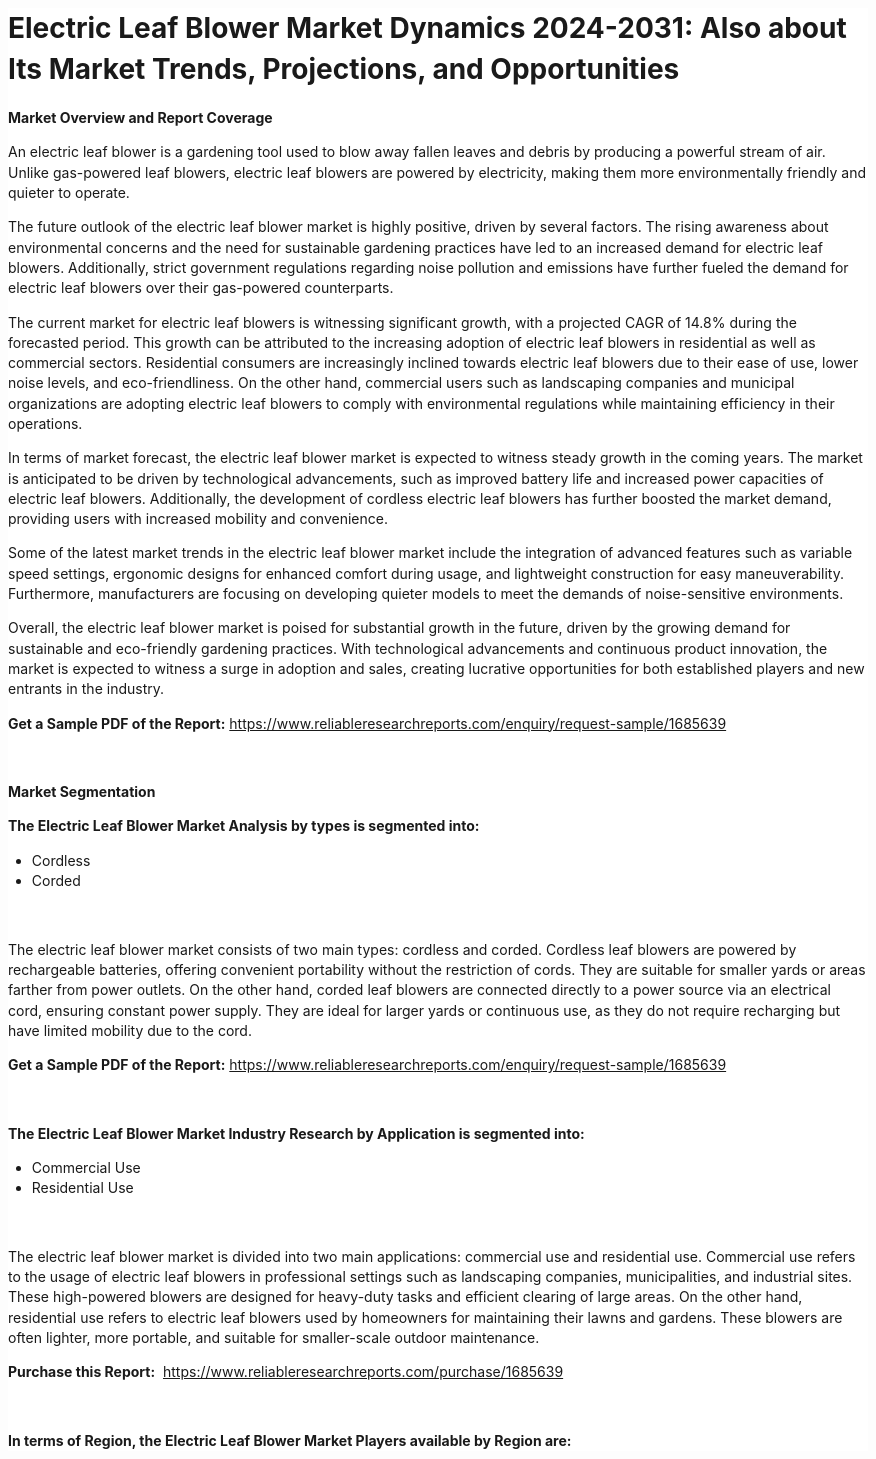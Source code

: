 <p><h1>Electric Leaf Blower Market Dynamics 2024-2031: Also about Its Market Trends, Projections, and Opportunities</h1></p><p><strong>Market Overview and Report Coverage</strong></p>
<p><p>An electric leaf blower is a gardening tool used to blow away fallen leaves and debris by producing a powerful stream of air. Unlike gas-powered leaf blowers, electric leaf blowers are powered by electricity, making them more environmentally friendly and quieter to operate.</p><p>The future outlook of the electric leaf blower market is highly positive, driven by several factors. The rising awareness about environmental concerns and the need for sustainable gardening practices have led to an increased demand for electric leaf blowers. Additionally, strict government regulations regarding noise pollution and emissions have further fueled the demand for electric leaf blowers over their gas-powered counterparts.</p><p>The current market for electric leaf blowers is witnessing significant growth, with a projected CAGR of 14.8% during the forecasted period. This growth can be attributed to the increasing adoption of electric leaf blowers in residential as well as commercial sectors. Residential consumers are increasingly inclined towards electric leaf blowers due to their ease of use, lower noise levels, and eco-friendliness. On the other hand, commercial users such as landscaping companies and municipal organizations are adopting electric leaf blowers to comply with environmental regulations while maintaining efficiency in their operations.</p><p>In terms of market forecast, the electric leaf blower market is expected to witness steady growth in the coming years. The market is anticipated to be driven by technological advancements, such as improved battery life and increased power capacities of electric leaf blowers. Additionally, the development of cordless electric leaf blowers has further boosted the market demand, providing users with increased mobility and convenience.</p><p>Some of the latest market trends in the electric leaf blower market include the integration of advanced features such as variable speed settings, ergonomic designs for enhanced comfort during usage, and lightweight construction for easy maneuverability. Furthermore, manufacturers are focusing on developing quieter models to meet the demands of noise-sensitive environments.</p><p>Overall, the electric leaf blower market is poised for substantial growth in the future, driven by the growing demand for sustainable and eco-friendly gardening practices. With technological advancements and continuous product innovation, the market is expected to witness a surge in adoption and sales, creating lucrative opportunities for both established players and new entrants in the industry.</p></p>
<p><strong>Get a Sample PDF of the Report:</strong> <a href="https://www.reliableresearchreports.com/enquiry/request-sample/1685639">https://www.reliableresearchreports.com/enquiry/request-sample/1685639</a></p>
<p>&nbsp;</p>
<p><strong>Market Segmentation</strong></p>
<p><strong>The Electric Leaf Blower Market Analysis by types is segmented into:</strong></p>
<p><ul><li>Cordless</li><li>Corded</li></ul></p>
<p>&nbsp;</p>
<p><p>The electric leaf blower market consists of two main types: cordless and corded. Cordless leaf blowers are powered by rechargeable batteries, offering convenient portability without the restriction of cords. They are suitable for smaller yards or areas farther from power outlets. On the other hand, corded leaf blowers are connected directly to a power source via an electrical cord, ensuring constant power supply. They are ideal for larger yards or continuous use, as they do not require recharging but have limited mobility due to the cord.</p></p>
<p><strong>Get a Sample PDF of the Report:</strong>&nbsp;<a href="https://www.reliableresearchreports.com/enquiry/request-sample/1685639">https://www.reliableresearchreports.com/enquiry/request-sample/1685639</a></p>
<p>&nbsp;</p>
<p><strong>The Electric Leaf Blower Market Industry Research by Application is segmented into:</strong></p>
<p><ul><li>Commercial Use</li><li>Residential Use</li></ul></p>
<p>&nbsp;</p>
<p><p>The electric leaf blower market is divided into two main applications: commercial use and residential use. Commercial use refers to the usage of electric leaf blowers in professional settings such as landscaping companies, municipalities, and industrial sites. These high-powered blowers are designed for heavy-duty tasks and efficient clearing of large areas. On the other hand, residential use refers to electric leaf blowers used by homeowners for maintaining their lawns and gardens. These blowers are often lighter, more portable, and suitable for smaller-scale outdoor maintenance.</p></p>
<p><strong>Purchase this Report:</strong>&nbsp; <a href="https://www.reliableresearchreports.com/purchase/1685639">https://www.reliableresearchreports.com/purchase/1685639</a></p>
<p>&nbsp;</p>
<p><strong>In terms of Region, the Electric Leaf Blower Market Players available by Region are:</strong></p>
<p>